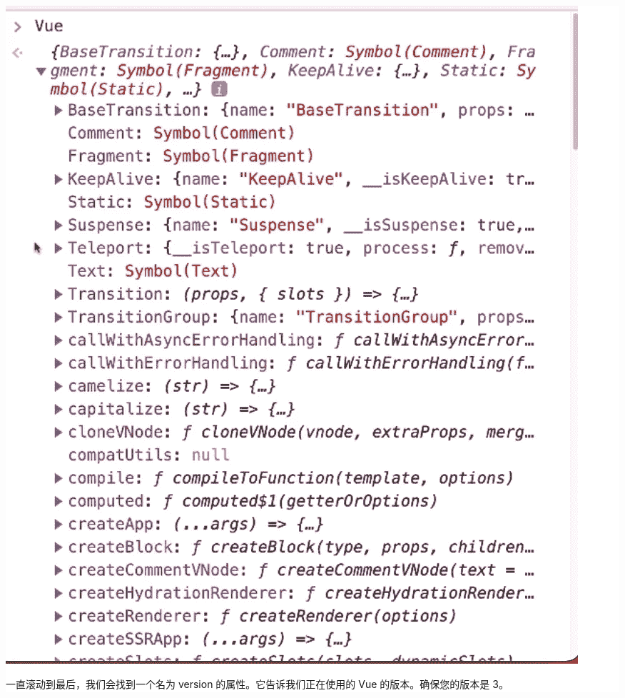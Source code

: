 ![](img/bb1d2980c5073a27b6a74f18c91afa31.png)

一直滚动到最后，我们会找到一个名为 version 的属性。它告诉我们正在使用的 Vue 的版本。确保您的版本是 3。
